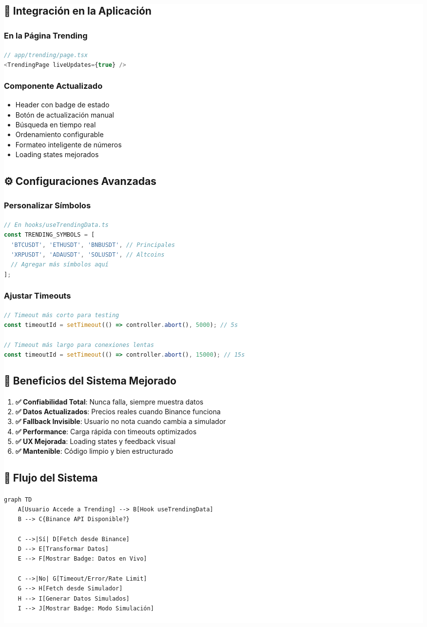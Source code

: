 ## 📱 Integración en la Aplicación

### **En la Página Trending**
```typescript
// app/trending/page.tsx
<TrendingPage liveUpdates={true} />
```

### **Componente Actualizado**
- Header con badge de estado
- Botón de actualización manual
- Búsqueda en tiempo real
- Ordenamiento configurable
- Formateo inteligente de números
- Loading states mejorados

## ⚙️ Configuraciones Avanzadas

### **Personalizar Símbolos**
```typescript
// En hooks/useTrendingData.ts
const TRENDING_SYMBOLS = [
  'BTCUSDT', 'ETHUSDT', 'BNBUSDT', // Principales
  'XRPUSDT', 'ADAUSDT', 'SOLUSDT', // Altcoins
  // Agregar más símbolos aquí
];
```

### **Ajustar Timeouts**
```typescript
// Timeout más corto para testing
const timeoutId = setTimeout(() => controller.abort(), 5000); // 5s

// Timeout más largo para conexiones lentas
const timeoutId = setTimeout(() => controller.abort(), 15000); // 15s
```

## 🎯 Beneficios del Sistema Mejorado

1. **✅ Confiabilidad Total**: Nunca falla, siempre muestra datos
2. **✅ Datos Actualizados**: Precios reales cuando Binance funciona
3. **✅ Fallback Invisible**: Usuario no nota cuando cambia a simulador
4. **✅ Performance**: Carga rápida con timeouts optimizados
5. **✅ UX Mejorada**: Loading states y feedback visual
6. **✅ Mantenible**: Código limpio y bien estructurado

## 🔄 Flujo del Sistema

```mermaid
graph TD
    A[Usuario Accede a Trending] --> B[Hook useTrendingData]
    B --> C{Binance API Disponible?}
    
    C -->|Sí| D[Fetch desde Binance]
    D --> E[Transformar Datos]
    E --> F[Mostrar Badge: Datos en Vivo]
    
    C -->|No| G[Timeout/Error/Rate Limit]
    G --> H[Fetch desde Simulador]
    H --> I[Generar Datos Simulados]
    I --> J[Mostrar Badge: Modo Simulación]
    
```